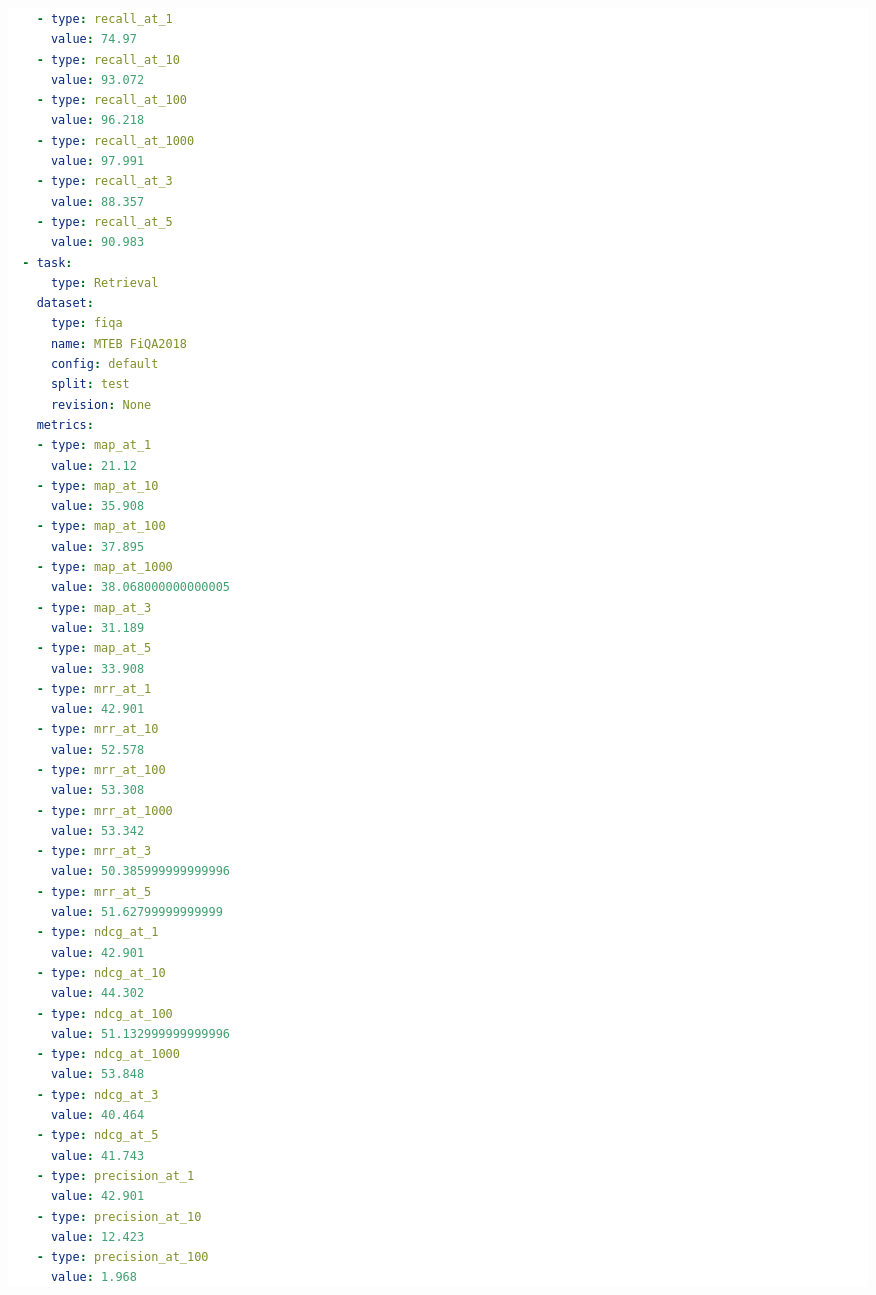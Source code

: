 ```yaml
    - type: recall_at_1
      value: 74.97
    - type: recall_at_10
      value: 93.072
    - type: recall_at_100
      value: 96.218
    - type: recall_at_1000
      value: 97.991
    - type: recall_at_3
      value: 88.357
    - type: recall_at_5
      value: 90.983
  - task:
      type: Retrieval
    dataset:
      type: fiqa
      name: MTEB FiQA2018
      config: default
      split: test
      revision: None
    metrics:
    - type: map_at_1
      value: 21.12
    - type: map_at_10
      value: 35.908
    - type: map_at_100
      value: 37.895
    - type: map_at_1000
      value: 38.068000000000005
    - type: map_at_3
      value: 31.189
    - type: map_at_5
      value: 33.908
    - type: mrr_at_1
      value: 42.901
    - type: mrr_at_10
      value: 52.578
    - type: mrr_at_100
      value: 53.308
    - type: mrr_at_1000
      value: 53.342
    - type: mrr_at_3
      value: 50.385999999999996
    - type: mrr_at_5
      value: 51.62799999999999
    - type: ndcg_at_1
      value: 42.901
    - type: ndcg_at_10
      value: 44.302
    - type: ndcg_at_100
      value: 51.132999999999996
    - type: ndcg_at_1000
      value: 53.848
    - type: ndcg_at_3
      value: 40.464
    - type: ndcg_at_5
      value: 41.743
    - type: precision_at_1
      value: 42.901
    - type: precision_at_10
      value: 12.423
    - type: precision_at_100
      value: 1.968
```